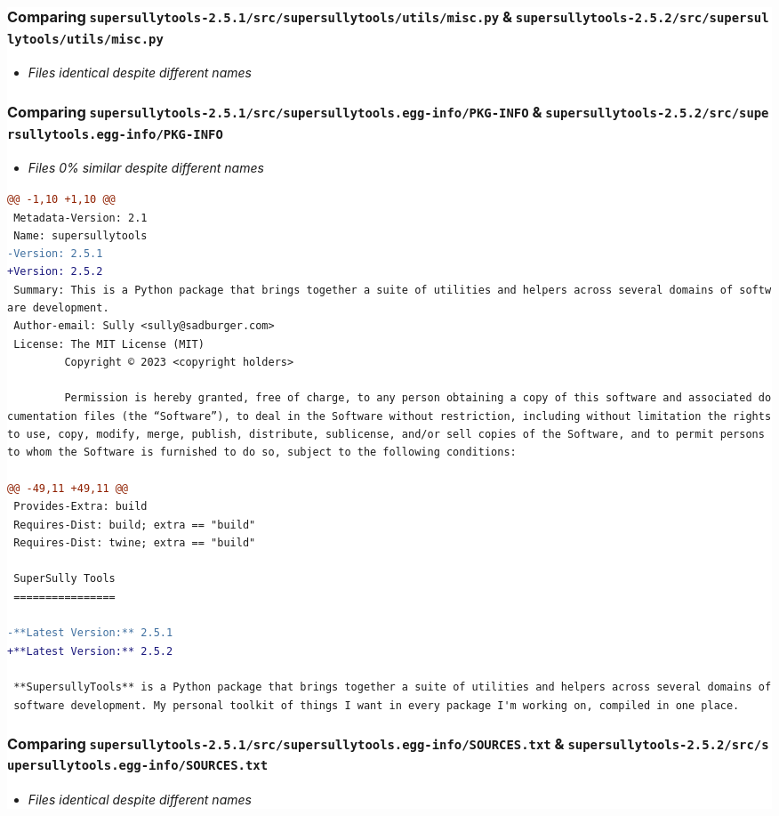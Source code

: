 ### Comparing `supersullytools-2.5.1/src/supersullytools/utils/misc.py` & `supersullytools-2.5.2/src/supersullytools/utils/misc.py`

 * *Files identical despite different names*

### Comparing `supersullytools-2.5.1/src/supersullytools.egg-info/PKG-INFO` & `supersullytools-2.5.2/src/supersullytools.egg-info/PKG-INFO`

 * *Files 0% similar despite different names*

```diff
@@ -1,10 +1,10 @@
 Metadata-Version: 2.1
 Name: supersullytools
-Version: 2.5.1
+Version: 2.5.2
 Summary: This is a Python package that brings together a suite of utilities and helpers across several domains of software development.
 Author-email: Sully <sully@sadburger.com>
 License: The MIT License (MIT)
         Copyright © 2023 <copyright holders>
         
         Permission is hereby granted, free of charge, to any person obtaining a copy of this software and associated documentation files (the “Software”), to deal in the Software without restriction, including without limitation the rights to use, copy, modify, merge, publish, distribute, sublicense, and/or sell copies of the Software, and to permit persons to whom the Software is furnished to do so, subject to the following conditions:
         
@@ -49,11 +49,11 @@
 Provides-Extra: build
 Requires-Dist: build; extra == "build"
 Requires-Dist: twine; extra == "build"
 
 SuperSully Tools
 ================
 
-**Latest Version:** 2.5.1
+**Latest Version:** 2.5.2
 
 **SupersullyTools** is a Python package that brings together a suite of utilities and helpers across several domains of
 software development. My personal toolkit of things I want in every package I'm working on, compiled in one place.
```

### Comparing `supersullytools-2.5.1/src/supersullytools.egg-info/SOURCES.txt` & `supersullytools-2.5.2/src/supersullytools.egg-info/SOURCES.txt`

 * *Files identical despite different names*
